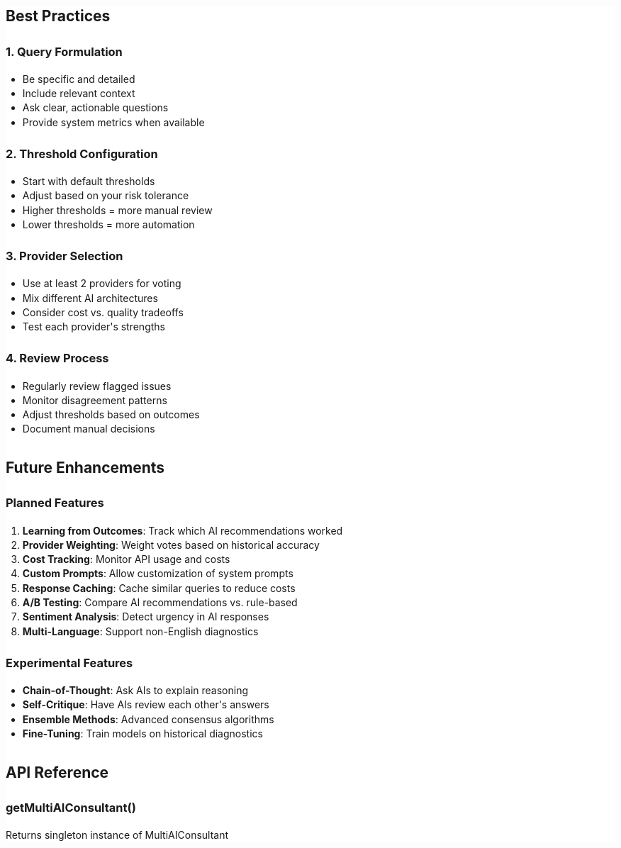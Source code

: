 ## Best Practices

### 1. Query Formulation
- Be specific and detailed
- Include relevant context
- Ask clear, actionable questions
- Provide system metrics when available

### 2. Threshold Configuration
- Start with default thresholds
- Adjust based on your risk tolerance
- Higher thresholds = more manual review
- Lower thresholds = more automation

### 3. Provider Selection
- Use at least 2 providers for voting
- Mix different AI architectures
- Consider cost vs. quality tradeoffs
- Test each provider's strengths

### 4. Review Process
- Regularly review flagged issues
- Monitor disagreement patterns
- Adjust thresholds based on outcomes
- Document manual decisions

## Future Enhancements

### Planned Features
1. **Learning from Outcomes**: Track which AI recommendations worked
2. **Provider Weighting**: Weight votes based on historical accuracy
3. **Cost Tracking**: Monitor API usage and costs
4. **Custom Prompts**: Allow customization of system prompts
5. **Response Caching**: Cache similar queries to reduce costs
6. **A/B Testing**: Compare AI recommendations vs. rule-based
7. **Sentiment Analysis**: Detect urgency in AI responses
8. **Multi-Language**: Support non-English diagnostics

### Experimental Features
- **Chain-of-Thought**: Ask AIs to explain reasoning
- **Self-Critique**: Have AIs review each other's answers
- **Ensemble Methods**: Advanced consensus algorithms
- **Fine-Tuning**: Train models on historical diagnostics

## API Reference

### getMultiAIConsultant()
Returns singleton instance of MultiAIConsultant
